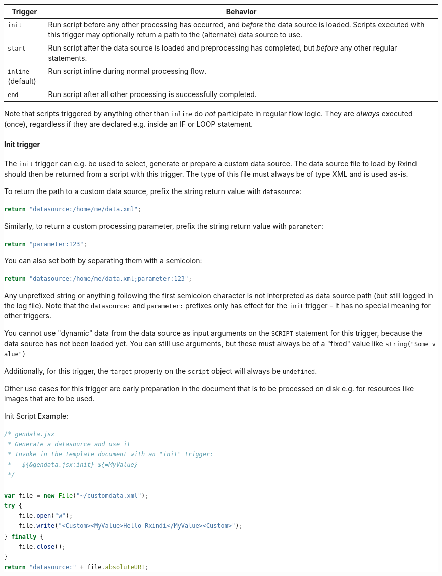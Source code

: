 | Trigger            | Behavior |
|--------------------|----------|
| `init`             | Run script before any other processing has occurred, and _before_ the data source is loaded. Scripts executed with this trigger may optionally return a path to the (alternate) data source to use.
| `start`            | Run script after the data source is loaded and preprocessing has completed, but _before_ any other regular statements.
| `inline` (default) | Run script inline during normal processing flow.
| `end`              | Run script after all other processing is successfully completed.

Note that scripts triggered by anything other than `inline` do _not_ participate in regular flow logic. They are _always_ executed (once), regardless if they are declared e.g. inside an IF or LOOP statement. 

#### Init trigger
The `init` trigger can e.g. be used to select, generate or prepare a custom data source. The data source file to load by Rxindi should then be returned from a script with this trigger. The type of this file must always be of type XML and is used as-is.

To return the path to a custom data source, prefix the string return value with `datasource:`
```javascript
return "datasource:/home/me/data.xml";
```

Similarly, to return a custom processing parameter, prefix the string return value with `parameter:`
```javascript
return "parameter:123";
```

You can also set both by separating them with a semicolon:
```javascript
return "datasource:/home/me/data.xml;parameter:123";
```

Any unprefixed string or anything following the first semicolon character is not interpreted as data source path (but still logged in the log file). Note that the `datasource:` and `parameter:` prefixes only has effect for the `init` trigger - it has no special meaning for other triggers.

You cannot use "dynamic" data from the data source as input arguments on the `SCRIPT` statement for this trigger, because the data source has not been loaded yet. You can still use arguments, but these must always be of a "fixed" value like `string("Some value")`

Additionally, for this trigger, the `target` property on the `script` object will always be `undefined`.
    
Other use cases for this trigger are early preparation in the document that is to be processed on disk e.g. for resources like images that are to be used. 

Init Script Example:
```javascript
/* gendata.jsx 
 * Generate a datasource and use it
 * Invoke in the template document with an "init" trigger:
 *   ${&gendata.jsx:init} ${=MyValue} 
 */

var file = new File("~/customdata.xml");
try {
    file.open("w");
    file.write("<Custom><MyValue>Hello Rxindi</MyValue><Custom>");
} finally {
    file.close();
}
return "datasource:" + file.absoluteURI;
```
